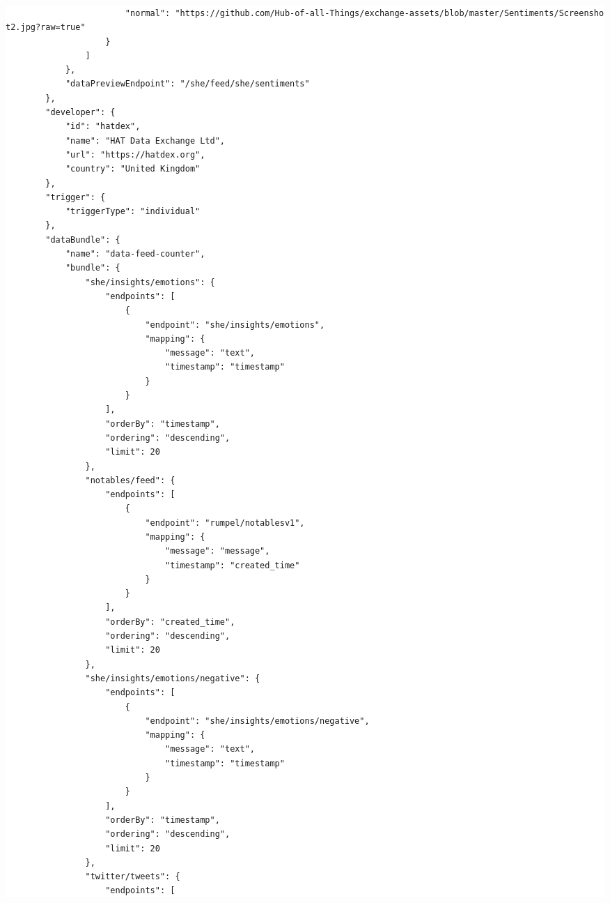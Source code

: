 ```jsonnoselect
                        "normal": "https://github.com/Hub-of-all-Things/exchange-assets/blob/master/Sentiments/Screenshot2.jpg?raw=true"
                    }
                ]
            },
            "dataPreviewEndpoint": "/she/feed/she/sentiments"
        },
        "developer": {
            "id": "hatdex",
            "name": "HAT Data Exchange Ltd",
            "url": "https://hatdex.org",
            "country": "United Kingdom"
        },
        "trigger": {
            "triggerType": "individual"
        },
        "dataBundle": {
            "name": "data-feed-counter",
            "bundle": {
                "she/insights/emotions": {
                    "endpoints": [
                        {
                            "endpoint": "she/insights/emotions",
                            "mapping": {
                                "message": "text",
                                "timestamp": "timestamp"
                            }
                        }
                    ],
                    "orderBy": "timestamp",
                    "ordering": "descending",
                    "limit": 20
                },
                "notables/feed": {
                    "endpoints": [
                        {
                            "endpoint": "rumpel/notablesv1",
                            "mapping": {
                                "message": "message",
                                "timestamp": "created_time"
                            }
                        }
                    ],
                    "orderBy": "created_time",
                    "ordering": "descending",
                    "limit": 20
                },
                "she/insights/emotions/negative": {
                    "endpoints": [
                        {
                            "endpoint": "she/insights/emotions/negative",
                            "mapping": {
                                "message": "text",
                                "timestamp": "timestamp"
                            }
                        }
                    ],
                    "orderBy": "timestamp",
                    "ordering": "descending",
                    "limit": 20
                },
                "twitter/tweets": {
                    "endpoints": [
```